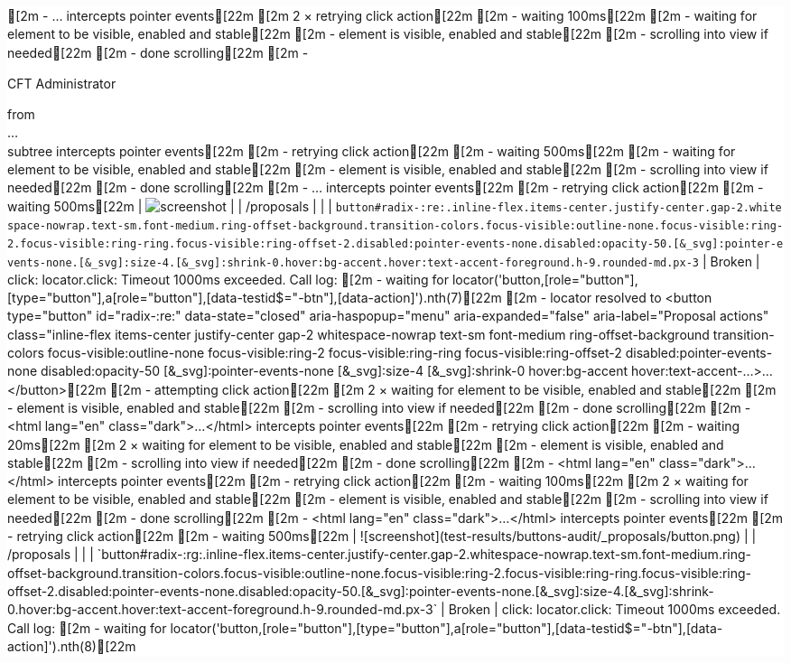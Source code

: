 [2m    - <html lang="en" class="dark">…</html> intercepts pointer events[22m
[2m  2 × retrying click action[22m
[2m      - waiting 100ms[22m
[2m      - waiting for element to be visible, enabled and stable[22m
[2m      - element is visible, enabled and stable[22m
[2m      - scrolling into view if needed[22m
[2m      - done scrolling[22m
[2m      - <p class="text-xs leading-none text-muted-foreground">CFT Administrator</p> from <div dir="ltr" data-radix-popper-content-wrapper="">…</div> subtree intercepts pointer events[22m
[2m  - retrying click action[22m
[2m    - waiting 500ms[22m
[2m    - waiting for element to be visible, enabled and stable[22m
[2m    - element is visible, enabled and stable[22m
[2m    - scrolling into view if needed[22m
[2m    - done scrolling[22m
[2m    - <html lang="en" class="dark">…</html> intercepts pointer events[22m
[2m  - retrying click action[22m
[2m    - waiting 500ms[22m
 | ![screenshot](test-results/buttons-audit/_proposals/Filters.png) |
| /proposals |  |  | `button#radix-:re:.inline-flex.items-center.justify-center.gap-2.whitespace-nowrap.text-sm.font-medium.ring-offset-background.transition-colors.focus-visible:outline-none.focus-visible:ring-2.focus-visible:ring-ring.focus-visible:ring-offset-2.disabled:pointer-events-none.disabled:opacity-50.[&_svg]:pointer-events-none.[&_svg]:size-4.[&_svg]:shrink-0.hover:bg-accent.hover:text-accent-foreground.h-9.rounded-md.px-3` | Broken | click: locator.click: Timeout 1000ms exceeded.
Call log:
[2m  - waiting for locator('button,[role="button"],[type="button"],a[role="button"],[data-testid$="-btn"],[data-action]').nth(7)[22m
[2m    - locator resolved to <button type="button" id="radix-:re:" data-state="closed" aria-haspopup="menu" aria-expanded="false" aria-label="Proposal actions" class="inline-flex items-center justify-center gap-2 whitespace-nowrap text-sm font-medium ring-offset-background transition-colors focus-visible:outline-none focus-visible:ring-2 focus-visible:ring-ring focus-visible:ring-offset-2 disabled:pointer-events-none disabled:opacity-50 [&_svg]:pointer-events-none [&_svg]:size-4 [&_svg]:shrink-0 hover:bg-accent hover:text-accent-…>…</button>[22m
[2m  - attempting click action[22m
[2m    2 × waiting for element to be visible, enabled and stable[22m
[2m      - element is visible, enabled and stable[22m
[2m      - scrolling into view if needed[22m
[2m      - done scrolling[22m
[2m      - <html lang="en" class="dark">…</html> intercepts pointer events[22m
[2m    - retrying click action[22m
[2m    - waiting 20ms[22m
[2m    2 × waiting for element to be visible, enabled and stable[22m
[2m      - element is visible, enabled and stable[22m
[2m      - scrolling into view if needed[22m
[2m      - done scrolling[22m
[2m      - <html lang="en" class="dark">…</html> intercepts pointer events[22m
[2m    - retrying click action[22m
[2m      - waiting 100ms[22m
[2m    2 × waiting for element to be visible, enabled and stable[22m
[2m      - element is visible, enabled and stable[22m
[2m      - scrolling into view if needed[22m
[2m      - done scrolling[22m
[2m      - <html lang="en" class="dark">…</html> intercepts pointer events[22m
[2m    - retrying click action[22m
[2m      - waiting 500ms[22m
 | ![screenshot](test-results/buttons-audit/_proposals/button.png) |
| /proposals |  |  | `button#radix-:rg:.inline-flex.items-center.justify-center.gap-2.whitespace-nowrap.text-sm.font-medium.ring-offset-background.transition-colors.focus-visible:outline-none.focus-visible:ring-2.focus-visible:ring-ring.focus-visible:ring-offset-2.disabled:pointer-events-none.disabled:opacity-50.[&_svg]:pointer-events-none.[&_svg]:size-4.[&_svg]:shrink-0.hover:bg-accent.hover:text-accent-foreground.h-9.rounded-md.px-3` | Broken | click: locator.click: Timeout 1000ms exceeded.
Call log:
[2m  - waiting for locator('button,[role="button"],[type="button"],a[role="button"],[data-testid$="-btn"],[data-action]').nth(8)[22m